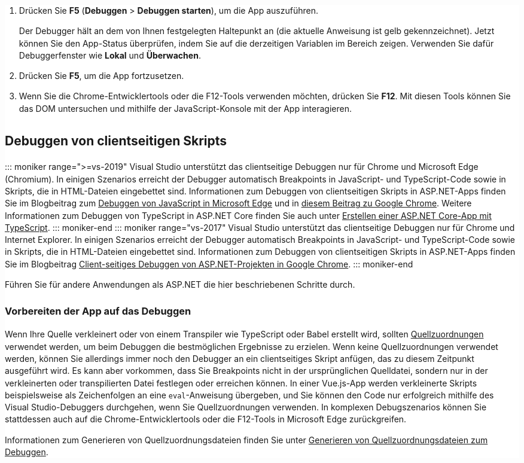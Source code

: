 1. Drücken Sie **F5** (**Debuggen** > **Debuggen starten**), um die App auszuführen.

    Der Debugger hält an dem von Ihnen festgelegten Haltepunkt an (die aktuelle Anweisung ist gelb gekennzeichnet). Jetzt können Sie den App-Status überprüfen, indem Sie auf die derzeitigen Variablen im Bereich zeigen. Verwenden Sie dafür Debuggerfenster wie **Lokal** und **Überwachen**.

1. Drücken Sie **F5**, um die App fortzusetzen.

1. Wenn Sie die Chrome-Entwicklertools oder die F12-Tools verwenden möchten, drücken Sie **F12**. Mit diesen Tools können Sie das DOM untersuchen und mithilfe der JavaScript-Konsole mit der App interagieren.

## <a name="debug-client-side-script"></a>Debuggen von clientseitigen Skripts

::: moniker range=">=vs-2019"
Visual Studio unterstützt das clientseitige Debuggen nur für Chrome und Microsoft Edge (Chromium). In einigen Szenarios erreicht der Debugger automatisch Breakpoints in JavaScript- und TypeScript-Code sowie in Skripts, die in HTML-Dateien eingebettet sind. Informationen zum Debuggen von clientseitigen Skripts in ASP.NET-Apps finden Sie im Blogbeitrag zum [Debuggen von JavaScript in Microsoft Edge](https://devblogs.microsoft.com/visualstudio/debug-javascript-in-microsoft-edge-from-visual-studio/) und in [diesem Beitrag zu Google Chrome](https://devblogs.microsoft.com/aspnet/client-side-debugging-of-asp-net-projects-in-google-chrome). Weitere Informationen zum Debuggen von TypeScript in ASP.NET Core finden Sie auch unter [Erstellen einer ASP.NET Core-App mit TypeScript](tutorial-aspnet-with-typescript.md).
::: moniker-end
::: moniker range="vs-2017"
Visual Studio unterstützt das clientseitige Debuggen nur für Chrome und Internet Explorer. In einigen Szenarios erreicht der Debugger automatisch Breakpoints in JavaScript- und TypeScript-Code sowie in Skripts, die in HTML-Dateien eingebettet sind. Informationen zum Debuggen von clientseitigen Skripts in ASP.NET-Apps finden Sie im Blogbeitrag [Client-seitiges Debuggen von ASP.NET-Projekten in Google Chrome](https://devblogs.microsoft.com/aspnet/client-side-debugging-of-asp-net-projects-in-google-chrome/).
::: moniker-end

Führen Sie für andere Anwendungen als ASP.NET die hier beschriebenen Schritte durch.

### <a name="prepare-your-app-for-debugging"></a>Vorbereiten der App auf das Debuggen

Wenn Ihre Quelle verkleinert oder von einem Transpiler wie TypeScript oder Babel erstellt wird, sollten [Quellzuordnungen](#generate_source_maps) verwendet werden, um beim Debuggen die bestmöglichen Ergebnisse zu erzielen. Wenn keine Quellzuordnungen verwendet werden, können Sie allerdings immer noch den Debugger an ein clientseitiges Skript anfügen, das zu diesem Zeitpunkt ausgeführt wird. Es kann aber vorkommen, dass Sie Breakpoints nicht in der ursprünglichen Quelldatei, sondern nur in der verkleinerten oder transpilierten Datei festlegen oder erreichen können. In einer Vue.js-App werden verkleinerte Skripts beispielsweise als Zeichenfolgen an eine `eval`-Anweisung übergeben, und Sie können den Code nur erfolgreich mithilfe des Visual Studio-Debuggers durchgehen, wenn Sie Quellzuordnungen verwenden. In komplexen Debugszenarios können Sie stattdessen auch auf die Chrome-Entwicklertools oder die F12-Tools in Microsoft Edge zurückgreifen.

Informationen zum Generieren von Quellzuordnungsdateien finden Sie unter [Generieren von Quellzuordnungsdateien zum Debuggen](#generate_source_maps).
